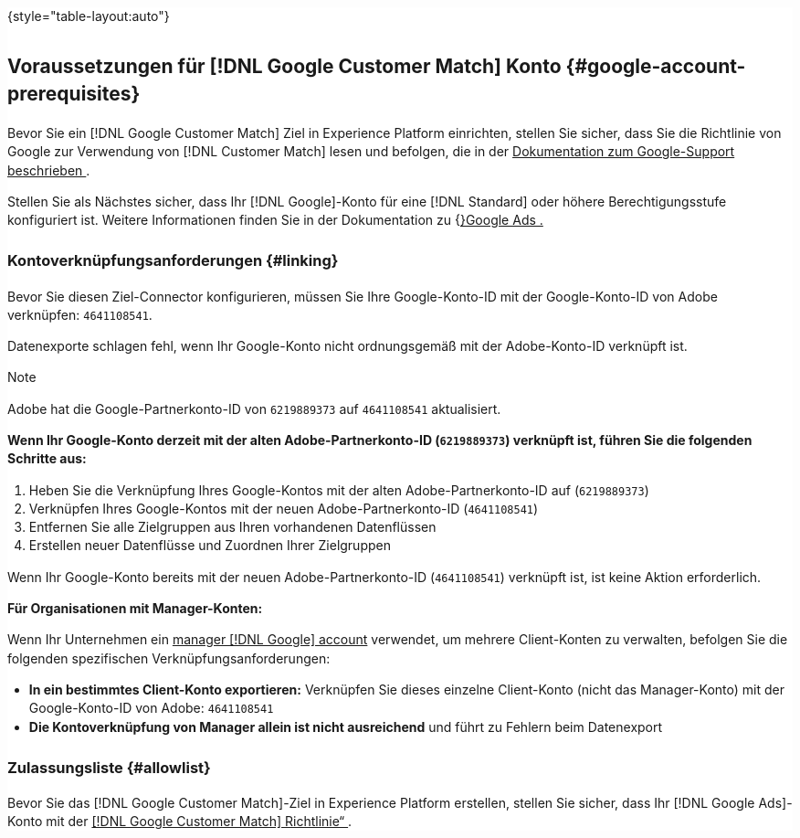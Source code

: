 {style="table-layout:auto"}

## Voraussetzungen für [!DNL Google Customer Match] Konto {#google-account-prerequisites}

Bevor Sie ein [!DNL Google Customer Match] Ziel in Experience Platform einrichten, stellen Sie sicher, dass Sie die Richtlinie von Google zur Verwendung von [!DNL Customer Match] lesen und befolgen, die in der [Dokumentation zum Google-Support beschrieben ](https://support.google.com/google-ads/answer/6299717).

Stellen Sie als Nächstes sicher, dass Ihr [!DNL Google]-Konto für eine [!DNL Standard] oder höhere Berechtigungsstufe konfiguriert ist. Weitere Informationen finden Sie in der Dokumentation zu {[}Google Ads .](https://support.google.com/google-ads/answer/9978556?visit_id=637611563637058259-4176462731&rd=1)

### Kontoverknüpfungsanforderungen {#linking}

Bevor Sie diesen Ziel-Connector konfigurieren, müssen Sie Ihre Google-Konto-ID mit der Google-Konto-ID von Adobe verknüpfen: `4641108541`.

Datenexporte schlagen fehl, wenn Ihr Google-Konto nicht ordnungsgemäß mit der Adobe-Konto-ID verknüpft ist.

>[!NOTE]
>
>Adobe hat die Google-Partnerkonto-ID von `6219889373` auf `4641108541` aktualisiert.
>
>**Wenn Ihr Google-Konto derzeit mit der alten Adobe-Partnerkonto-ID (`6219889373`) verknüpft ist, führen Sie die folgenden Schritte aus:**
>
>1. Heben Sie die Verknüpfung Ihres Google-Kontos mit der alten Adobe-Partnerkonto-ID auf (`6219889373`)
>2. Verknüpfen Ihres Google-Kontos mit der neuen Adobe-Partnerkonto-ID (`4641108541`)
>3. Entfernen Sie alle Zielgruppen aus Ihren vorhandenen Datenflüssen
>4. Erstellen neuer Datenflüsse und Zuordnen Ihrer Zielgruppen
>
>Wenn Ihr Google-Konto bereits mit der neuen Adobe-Partnerkonto-ID (`4641108541`) verknüpft ist, ist keine Aktion erforderlich.

**Für Organisationen mit Manager-Konten:**

Wenn Ihr Unternehmen ein [manager [!DNL Google] account](https://support.google.com/google-ads/answer/6139186) verwendet, um mehrere Client-Konten zu verwalten, befolgen Sie die folgenden spezifischen Verknüpfungsanforderungen:

* **In ein bestimmtes Client-Konto exportieren:** Verknüpfen Sie dieses einzelne Client-Konto (nicht das Manager-Konto) mit der Google-Konto-ID von Adobe: `4641108541`
* **Die Kontoverknüpfung von Manager allein ist nicht ausreichend** und führt zu Fehlern beim Datenexport

### Zulassungsliste {#allowlist}

Bevor Sie das [!DNL Google Customer Match]-Ziel in Experience Platform erstellen, stellen Sie sicher, dass Ihr [!DNL Google Ads]-Konto mit der [[!DNL Google Customer Match] Richtlinie“ ](https://support.google.com/google-ads/answer/6299717/customer-match-policy).

